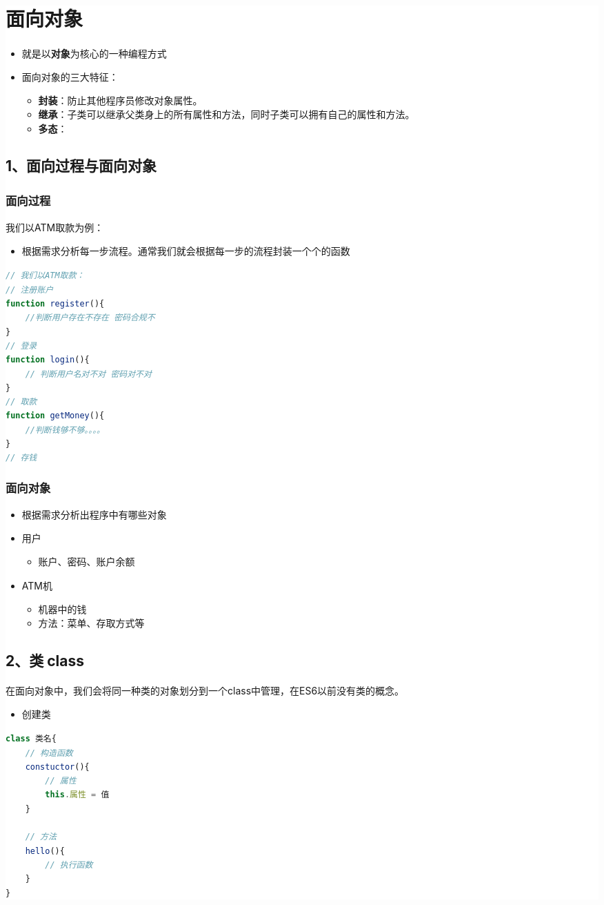 # 面向对象

- 就是以**对象**为核心的一种编程方式

- 面向对象的三大特征：
  - **封装**：防止其他程序员修改对象属性。
  - **继承**：子类可以继承父类身上的所有属性和方法，同时子类可以拥有自己的属性和方法。
  - **多态**：

## 1、面向过程与面向对象

### 面向过程

我们以ATM取款为例：

- 根据需求分析每一步流程。通常我们就会根据每一步的流程封装一个个的函数

```js
// 我们以ATM取款：
// 注册账户
function register(){
    //判断用户存在不存在 密码合规不
}
// 登录
function login(){
    // 判断用户名对不对 密码对不对
}
// 取款
function getMoney(){
    //判断钱够不够。。。。
}
// 存钱
```

### 面向对象

- 根据需求分析出程序中有哪些对象

- 用户
  - 账户、密码、账户余额
- ATM机
  - 机器中的钱
  - 方法：菜单、存取方式等

## 2、类 class

在面向对象中，我们会将同一种类的对象划分到一个class中管理，在ES6以前没有类的概念。

- 创建类

```js
class 类名{
    // 构造函数
    constuctor(){
        // 属性
        this.属性 = 值
    }
    
    // 方法
    hello(){
        // 执行函数
    }
}
```
